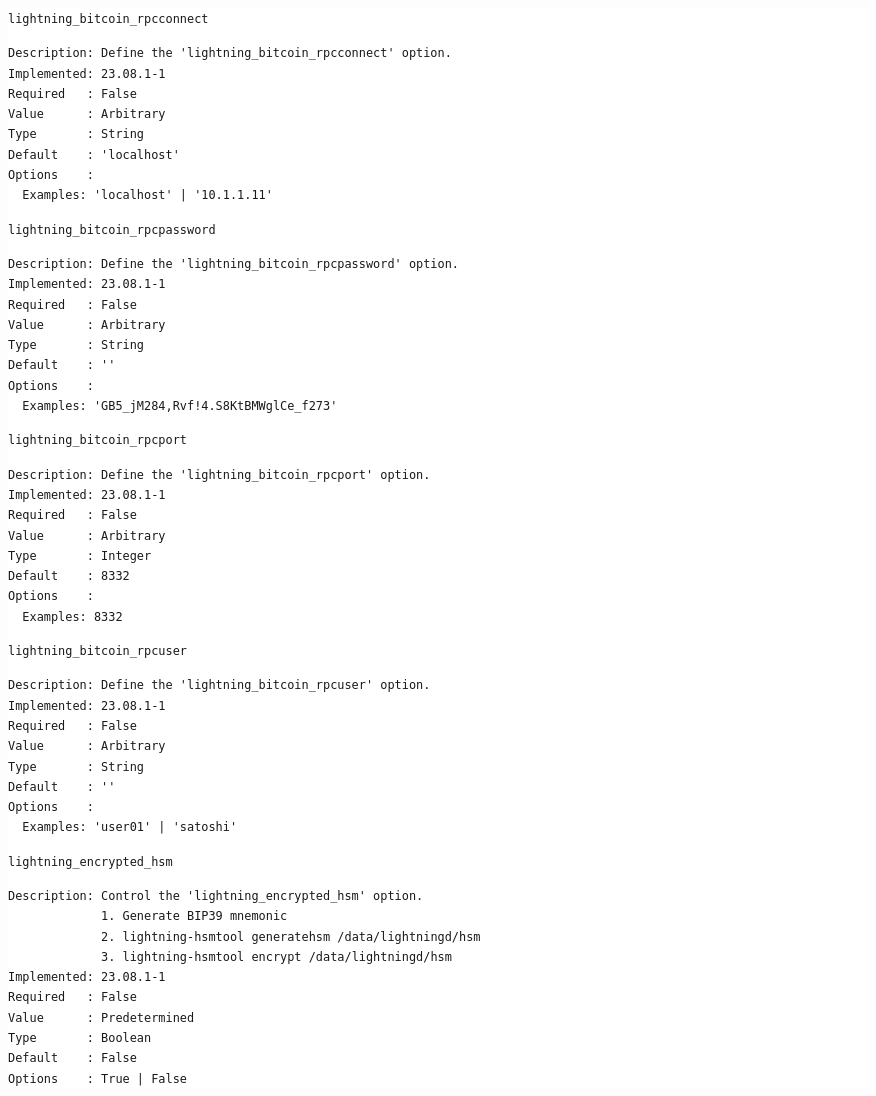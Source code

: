 `lightning_bitcoin_rpcconnect`

    Description: Define the 'lightning_bitcoin_rpcconnect' option.
    Implemented: 23.08.1-1
    Required   : False
    Value      : Arbitrary
    Type       : String
    Default    : 'localhost'
    Options    :
      Examples: 'localhost' | '10.1.1.11'

`lightning_bitcoin_rpcpassword`

    Description: Define the 'lightning_bitcoin_rpcpassword' option.
    Implemented: 23.08.1-1
    Required   : False
    Value      : Arbitrary
    Type       : String
    Default    : ''
    Options    :
      Examples: 'GB5_jM284,Rvf!4.S8KtBMWglCe_f273'

`lightning_bitcoin_rpcport`

    Description: Define the 'lightning_bitcoin_rpcport' option.
    Implemented: 23.08.1-1
    Required   : False
    Value      : Arbitrary
    Type       : Integer
    Default    : 8332
    Options    :
      Examples: 8332

`lightning_bitcoin_rpcuser`

    Description: Define the 'lightning_bitcoin_rpcuser' option.
    Implemented: 23.08.1-1
    Required   : False
    Value      : Arbitrary
    Type       : String
    Default    : ''
    Options    :
      Examples: 'user01' | 'satoshi'

`lightning_encrypted_hsm`

    Description: Control the 'lightning_encrypted_hsm' option.
                 1. Generate BIP39 mnemonic
                 2. lightning-hsmtool generatehsm /data/lightningd/hsm
                 3. lightning-hsmtool encrypt /data/lightningd/hsm
    Implemented: 23.08.1-1
    Required   : False
    Value      : Predetermined
    Type       : Boolean
    Default    : False
    Options    : True | False
